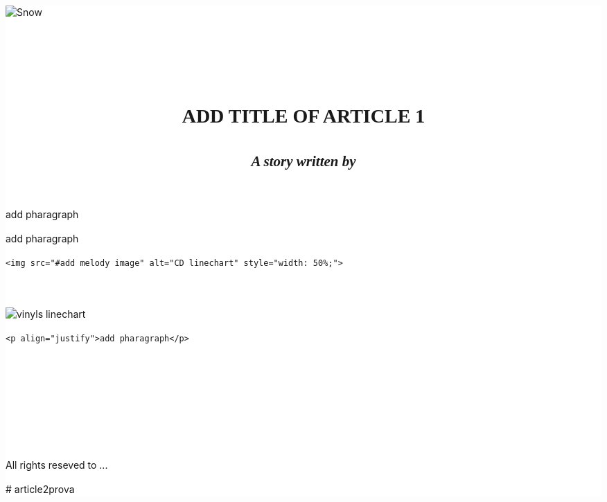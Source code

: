 
<body>

<div class="showcase">
  <img src="#add image for the showcase" alt="Snow" style="width:100%;">
  
  <div class="centered"><h1 align="centered"><span style="font-family:Georgia,serif"></span></h1></div>

</div>




<div class="w3-container">
<br><br>
  <h1 align="center"><span style="font-family:'Times New Roman', Times, serif">ADD TITLE OF ARTICLE 1</span></h1>

  <h2 align="center"><span style="font-family:'Times New Roman', Times, serif"><i>A story written by</i></span></h2>
<br>
  <p align="justify">add pharagraph</p>

 <p align="justify">add pharagraph</p>

    <img src="#add melody image" alt="CD linechart" style="width: 50%;">
 <br>
 <br>
    <img src="#add melody image" alt="vinyls linechart" style="width: 50%;">

    <p align="justify">add pharagraph</p>


<br><br><br><br>

</div>



<br><br>


<footer>
  <p>All rights reseved to ...</p>
</footer>

</body>
</html> # article2prova
